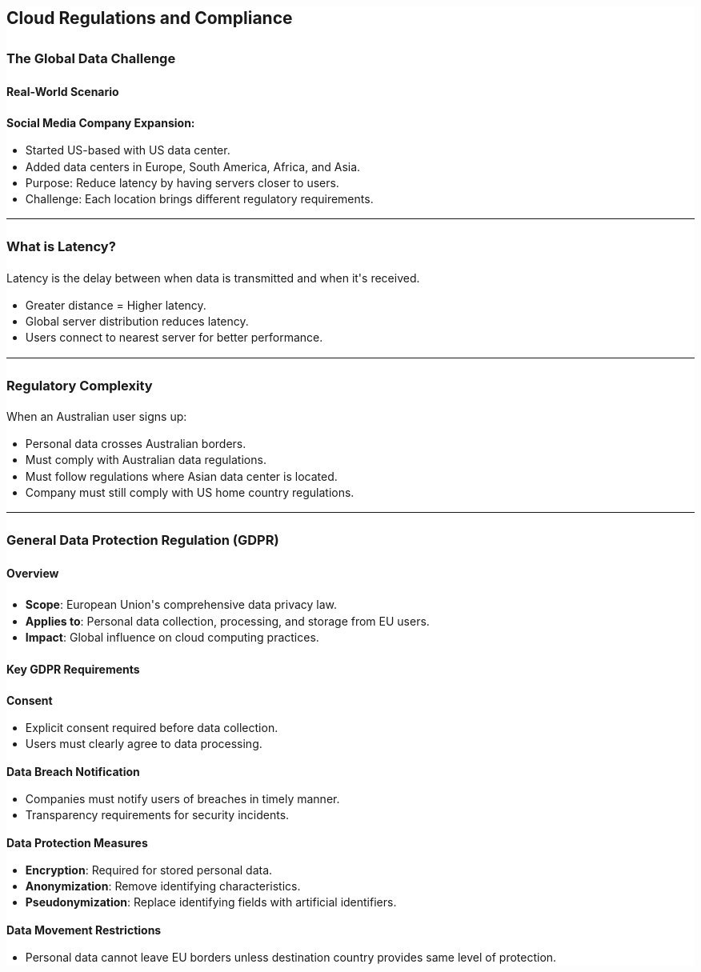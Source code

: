 
## Cloud Regulations and Compliance

### The Global Data Challenge
#### Real-World Scenario
**Social Media Company Expansion:**
- Started US-based with US data center.
- Added data centers in Europe, South America, Africa, and Asia.
- Purpose: Reduce latency by having servers closer to users.
- Challenge: Each location brings different regulatory requirements.

---

### What is Latency?
Latency is the delay between when data is transmitted and when it's received.
- Greater distance = Higher latency.
- Global server distribution reduces latency.
- Users connect to nearest server for better performance.

---

### Regulatory Complexity
When an Australian user signs up:
- Personal data crosses Australian borders.
- Must comply with Australian data regulations.
- Must follow regulations where Asian data center is located.
- Company must still comply with US home country regulations.

---

### General Data Protection Regulation (GDPR)
#### Overview
- **Scope**: European Union's comprehensive data privacy law.
- **Applies to**: Personal data collection, processing, and storage from EU users.
- **Impact**: Global influence on cloud computing practices.

#### Key GDPR Requirements
**Consent**
- Explicit consent required before data collection.
- Users must clearly agree to data processing.

**Data Breach Notification**
- Companies must notify users of breaches in timely manner.
- Transparency requirements for security incidents.

**Data Protection Measures**
- **Encryption**: Required for stored personal data.
- **Anonymization**: Remove identifying characteristics.
- **Pseudonymization**: Replace identifying fields with artificial identifiers.

**Data Movement Restrictions**
- Personal data cannot leave EU borders unless destination country provides same level of protection.
